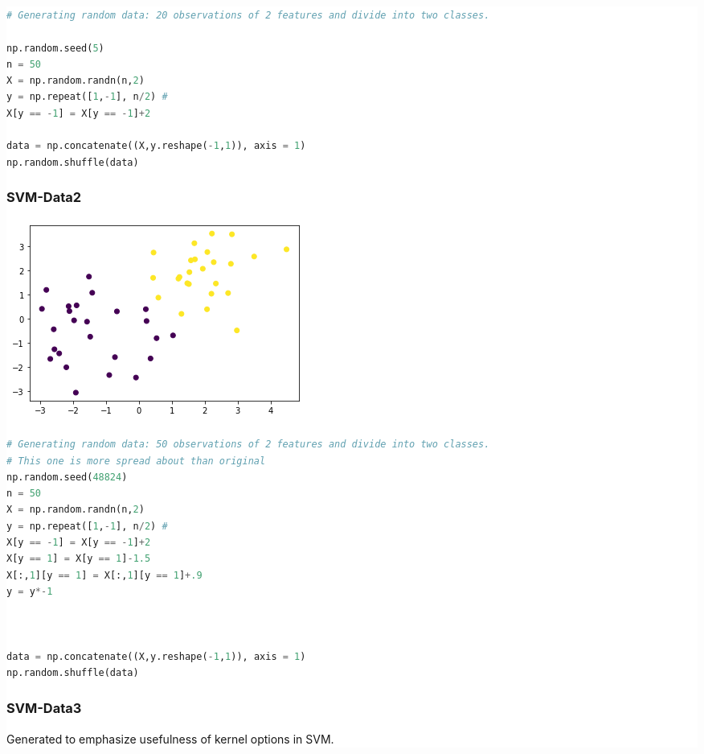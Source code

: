 
```python
# Generating random data: 20 observations of 2 features and divide into two classes.

np.random.seed(5)
n = 50
X = np.random.randn(n,2)
y = np.repeat([1,-1], n/2) # 
X[y == -1] = X[y == -1]+2

data = np.concatenate((X,y.reshape(-1,1)), axis = 1)
np.random.shuffle(data)
```


### SVM-Data2

![](SVM-Data2.png)

```python
# Generating random data: 50 observations of 2 features and divide into two classes.
# This one is more spread about than original
np.random.seed(48824)
n = 50
X = np.random.randn(n,2)
y = np.repeat([1,-1], n/2) # 
X[y == -1] = X[y == -1]+2
X[y == 1] = X[y == 1]-1.5
X[:,1][y == 1] = X[:,1][y == 1]+.9
y = y*-1



data = np.concatenate((X,y.reshape(-1,1)), axis = 1)
np.random.shuffle(data)
```


### SVM-Data3

Generated to emphasize usefulness of kernel options in SVM.
